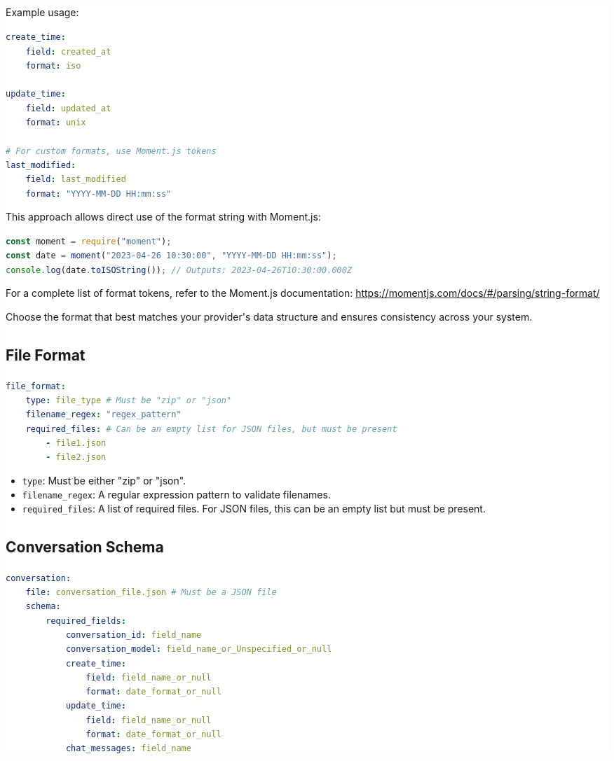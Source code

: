 Example usage:

```yaml
create_time:
    field: created_at
    format: iso

update_time:
    field: updated_at
    format: unix

# For custom formats, use Moment.js tokens
last_modified:
    field: last_modified
    format: "YYYY-MM-DD HH:mm:ss"
```

This approach allows direct use of the format string with Moment.js:

```javascript
const moment = require("moment");
const date = moment("2023-04-26 10:30:00", "YYYY-MM-DD HH:mm:ss");
console.log(date.toISOString()); // Outputs: 2023-04-26T10:30:00.000Z
```

For a complete list of format tokens, refer to the Moment.js documentation:
https://momentjs.com/docs/#/parsing/string-format/

Choose the format that best matches your provider's data structure and ensures consistency across your system.

## File Format

```yaml
file_format:
    type: file_type # Must be "zip" or "json"
    filename_regex: "regex_pattern"
    required_files: # Can be an empty list for JSON files, but must be present
        - file1.json
        - file2.json
```

-   `type`: Must be either "zip" or "json".
-   `filename_regex`: A regular expression pattern to validate filenames.
-   `required_files`: A list of required files. For JSON files, this can be an empty list but must be present.

## Conversation Schema

```yaml
conversation:
    file: conversation_file.json # Must be a JSON file
    schema:
        required_fields:
            conversation_id: field_name
            conversation_model: field_name_or_Unspecified_or_null
            create_time:
                field: field_name_or_null
                format: date_format_or_null
            update_time:
                field: field_name_or_null
                format: date_format_or_null
            chat_messages: field_name
```
